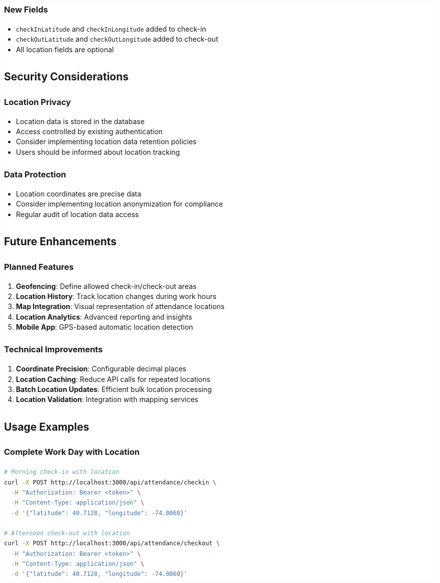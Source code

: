 ### New Fields
- `checkInLatitude` and `checkInLongitude` added to check-in
- `checkOutLatitude` and `checkOutLongitude` added to check-out
- All location fields are optional

## Security Considerations

### Location Privacy
- Location data is stored in the database
- Access controlled by existing authentication
- Consider implementing location data retention policies
- Users should be informed about location tracking

### Data Protection
- Location coordinates are precise data
- Consider implementing location anonymization for compliance
- Regular audit of location data access

## Future Enhancements

### Planned Features
1. **Geofencing**: Define allowed check-in/check-out areas
2. **Location History**: Track location changes during work hours
3. **Map Integration**: Visual representation of attendance locations
4. **Location Analytics**: Advanced reporting and insights
5. **Mobile App**: GPS-based automatic location detection

### Technical Improvements
1. **Coordinate Precision**: Configurable decimal places
2. **Location Caching**: Reduce API calls for repeated locations
3. **Batch Location Updates**: Efficient bulk location processing
4. **Location Validation**: Integration with mapping services

## Usage Examples

### Complete Work Day with Location
```bash
# Morning check-in with location
curl -X POST http://localhost:3000/api/attendance/checkin \
  -H "Authorization: Bearer <token>" \
  -H "Content-Type: application/json" \
  -d '{"latitude": 40.7128, "longitude": -74.0060}'

# Afternoon check-out with location
curl -X POST http://localhost:3000/api/attendance/checkout \
  -H "Authorization: Bearer <token>" \
  -H "Content-Type: application/json" \
  -d '{"latitude": 40.7128, "longitude": -74.0060}'
```
